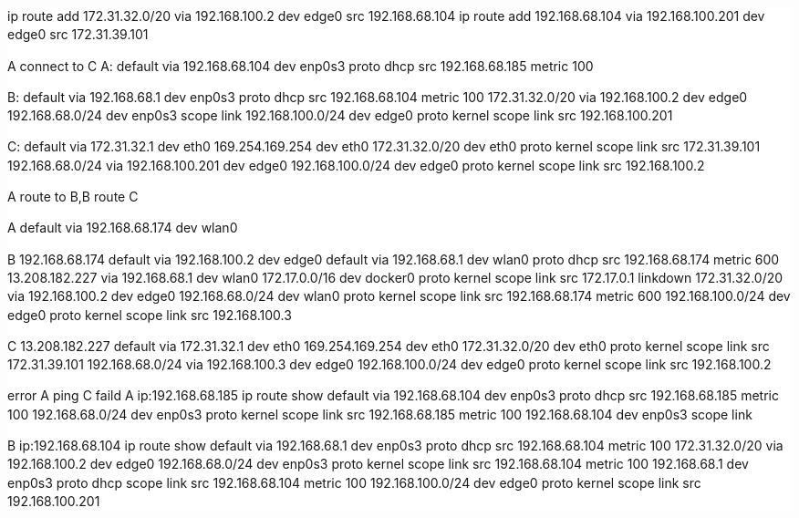 ip route add 172.31.32.0/20 via 192.168.100.2 dev edge0 src 192.168.68.104
ip route add 192.168.68.104 via 192.168.100.201 dev edge0 src 172.31.39.101



A connect to C
A:
default via 192.168.68.104 dev enp0s3 proto dhcp src 192.168.68.185 metric 100

B:
default via 192.168.68.1 dev enp0s3 proto dhcp src 192.168.68.104 metric 100
172.31.32.0/20 via 192.168.100.2 dev edge0
192.168.68.0/24 dev enp0s3 scope link
192.168.100.0/24 dev edge0 proto kernel scope link src 192.168.100.201

C:
default via 172.31.32.1 dev eth0
169.254.169.254 dev eth0
172.31.32.0/20 dev eth0 proto kernel scope link src 172.31.39.101
192.168.68.0/24 via 192.168.100.201 dev edge0
192.168.100.0/24 dev edge0 proto kernel scope link src 192.168.100.2


A route to B,B route C

A
default via 192.168.68.174 dev wlan0

B  192.168.68.174
default via 192.168.100.2 dev edge0
default via 192.168.68.1 dev wlan0 proto dhcp src 192.168.68.174 metric 600
13.208.182.227 via 192.168.68.1 dev wlan0
172.17.0.0/16 dev docker0 proto kernel scope link src 172.17.0.1 linkdown
172.31.32.0/20 via 192.168.100.2 dev edge0
192.168.68.0/24 dev wlan0 proto kernel scope link src 192.168.68.174 metric 600
192.168.100.0/24 dev edge0 proto kernel scope link src 192.168.100.3

C  13.208.182.227
default via 172.31.32.1 dev eth0
169.254.169.254 dev eth0
172.31.32.0/20 dev eth0 proto kernel scope link src 172.31.39.101
192.168.68.0/24 via 192.168.100.3 dev edge0
192.168.100.0/24 dev edge0 proto kernel scope link src 192.168.100.2









error  A ping C faild
A  ip:192.168.68.185
ip route show
default via 192.168.68.104 dev enp0s3 proto dhcp src 192.168.68.185 metric 100
192.168.68.0/24 dev enp0s3 proto kernel scope link src 192.168.68.185 metric 100
192.168.68.104 dev enp0s3 scope link

B  ip:192.168.68.104
 ip route show
default via 192.168.68.1 dev enp0s3 proto dhcp src 192.168.68.104 metric 100
172.31.32.0/20 via 192.168.100.2 dev edge0
192.168.68.0/24 dev enp0s3 proto kernel scope link src 192.168.68.104 metric 100
192.168.68.1 dev enp0s3 proto dhcp scope link src 192.168.68.104 metric 100
192.168.100.0/24 dev edge0 proto kernel scope link src 192.168.100.201
